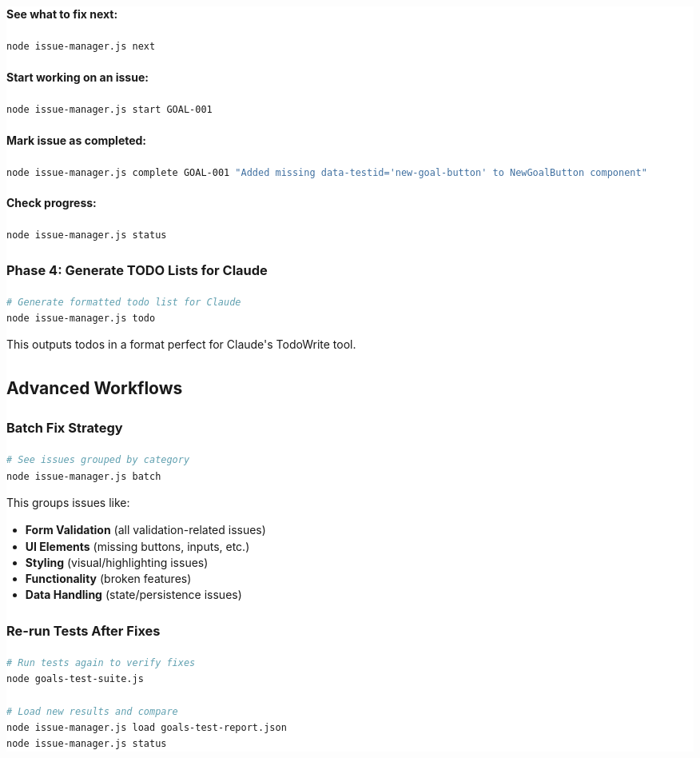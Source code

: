 #### See what to fix next:
```bash
node issue-manager.js next
```

#### Start working on an issue:
```bash
node issue-manager.js start GOAL-001
```

#### Mark issue as completed:
```bash
node issue-manager.js complete GOAL-001 "Added missing data-testid='new-goal-button' to NewGoalButton component"
```

#### Check progress:
```bash
node issue-manager.js status
```

### Phase 4: Generate TODO Lists for Claude
```bash
# Generate formatted todo list for Claude
node issue-manager.js todo
```

This outputs todos in a format perfect for Claude's TodoWrite tool.

## Advanced Workflows

### Batch Fix Strategy
```bash
# See issues grouped by category
node issue-manager.js batch
```

This groups issues like:
- **Form Validation** (all validation-related issues)
- **UI Elements** (missing buttons, inputs, etc.)
- **Styling** (visual/highlighting issues)
- **Functionality** (broken features)
- **Data Handling** (state/persistence issues)

### Re-run Tests After Fixes
```bash
# Run tests again to verify fixes
node goals-test-suite.js

# Load new results and compare
node issue-manager.js load goals-test-report.json
node issue-manager.js status
```
